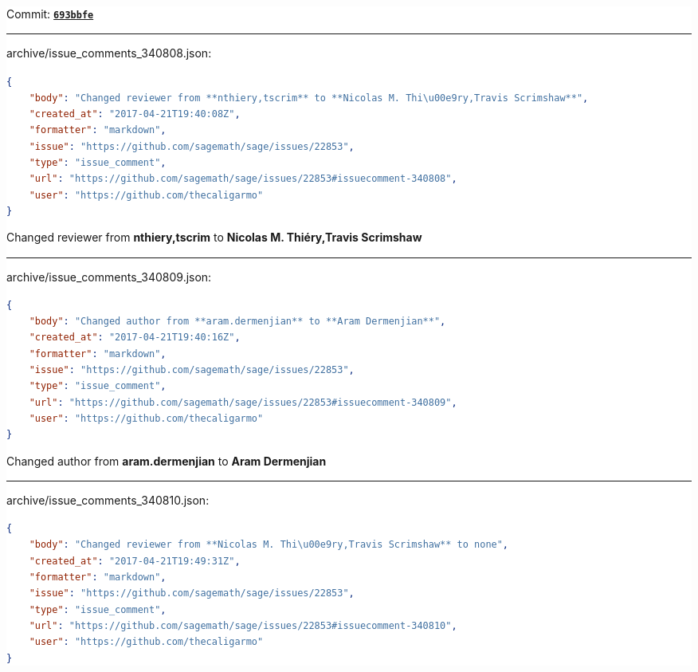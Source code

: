 Commit: **[`693bbfe`](https://github.com/sagemath/sagetrac-mirror/commit/693bbfecdc09354d98ba7922a6093c3e4b8d17ea)**



---

archive/issue_comments_340808.json:
```json
{
    "body": "Changed reviewer from **nthiery,tscrim** to **Nicolas M. Thi\u00e9ry,Travis Scrimshaw**",
    "created_at": "2017-04-21T19:40:08Z",
    "formatter": "markdown",
    "issue": "https://github.com/sagemath/sage/issues/22853",
    "type": "issue_comment",
    "url": "https://github.com/sagemath/sage/issues/22853#issuecomment-340808",
    "user": "https://github.com/thecaligarmo"
}
```

Changed reviewer from **nthiery,tscrim** to **Nicolas M. Thiéry,Travis Scrimshaw**



---

archive/issue_comments_340809.json:
```json
{
    "body": "Changed author from **aram.dermenjian** to **Aram Dermenjian**",
    "created_at": "2017-04-21T19:40:16Z",
    "formatter": "markdown",
    "issue": "https://github.com/sagemath/sage/issues/22853",
    "type": "issue_comment",
    "url": "https://github.com/sagemath/sage/issues/22853#issuecomment-340809",
    "user": "https://github.com/thecaligarmo"
}
```

Changed author from **aram.dermenjian** to **Aram Dermenjian**



---

archive/issue_comments_340810.json:
```json
{
    "body": "Changed reviewer from **Nicolas M. Thi\u00e9ry,Travis Scrimshaw** to none",
    "created_at": "2017-04-21T19:49:31Z",
    "formatter": "markdown",
    "issue": "https://github.com/sagemath/sage/issues/22853",
    "type": "issue_comment",
    "url": "https://github.com/sagemath/sage/issues/22853#issuecomment-340810",
    "user": "https://github.com/thecaligarmo"
}
```

